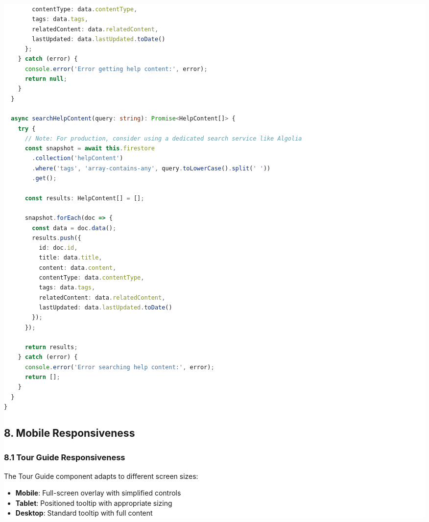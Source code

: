 ```typescript
        contentType: data.contentType,
        tags: data.tags,
        relatedContent: data.relatedContent,
        lastUpdated: data.lastUpdated.toDate()
      };
    } catch (error) {
      console.error('Error getting help content:', error);
      return null;
    }
  }
  
  async searchHelpContent(query: string): Promise<HelpContent[]> {
    try {
      // Note: For production, consider using a dedicated search service like Algolia
      const snapshot = await this.firestore
        .collection('helpContent')
        .where('tags', 'array-contains-any', query.toLowerCase().split(' '))
        .get();
      
      const results: HelpContent[] = [];
      
      snapshot.forEach(doc => {
        const data = doc.data();
        results.push({
          id: doc.id,
          title: data.title,
          content: data.content,
          contentType: data.contentType,
          tags: data.tags,
          relatedContent: data.relatedContent,
          lastUpdated: data.lastUpdated.toDate()
        });
      });
      
      return results;
    } catch (error) {
      console.error('Error searching help content:', error);
      return [];
    }
  }
}
```

## 8. Mobile Responsiveness

### 8.1 Tour Guide Responsiveness

The Tour Guide component adapts to different screen sizes:

- **Mobile**: Full-screen overlay with simplified controls
- **Tablet**: Positioned tooltip with appropriate sizing
- **Desktop**: Standard tooltip with full content
